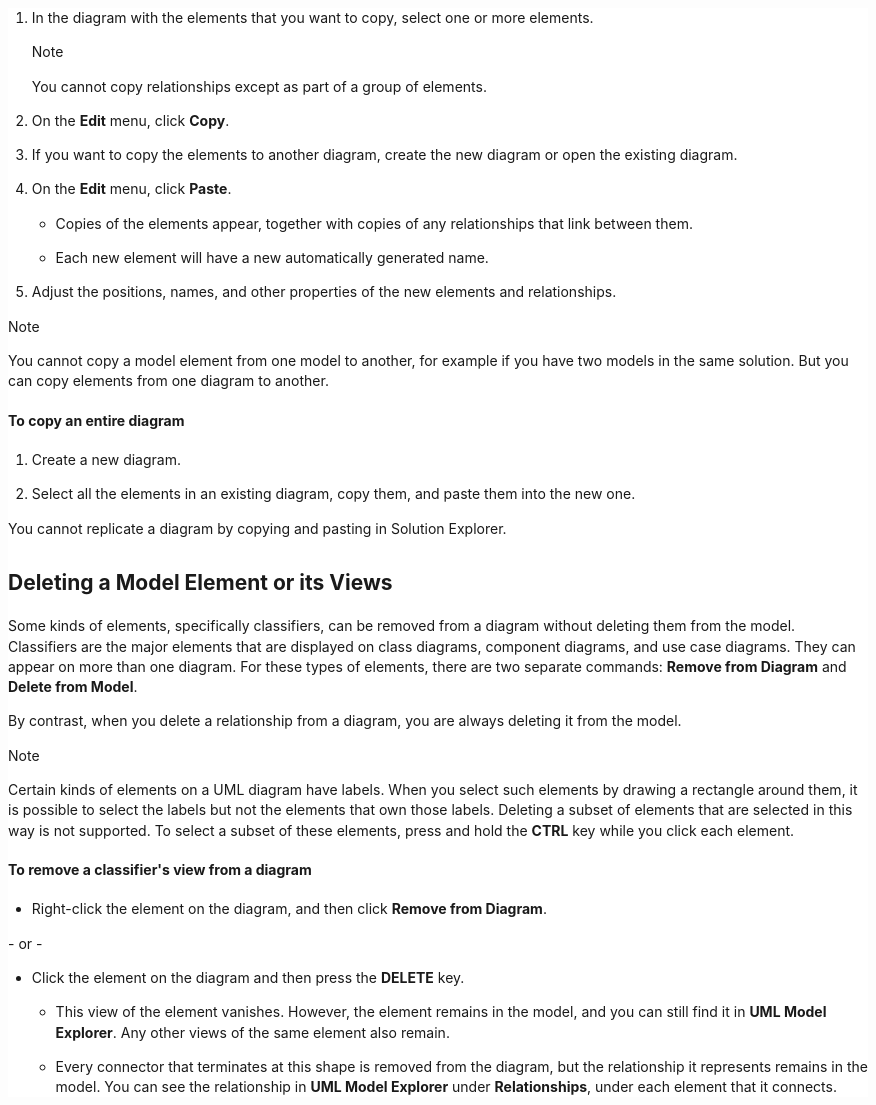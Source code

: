 1.  In the diagram with the elements that you want to copy, select one or more elements.  
  
    > [!NOTE]
    >  You cannot copy relationships except as part of a group of elements.  
  
2.  On the **Edit** menu, click **Copy**.  
  
3.  If you want to copy the elements to another diagram, create the new diagram or open the existing diagram.  
  
4.  On the **Edit** menu, click **Paste**.  
  
    -   Copies of the elements appear, together with copies of any relationships that link between them.  
  
    -   Each new element will have a new automatically generated name.  
  
5.  Adjust the positions, names, and other properties of the new elements and relationships.  
  
> [!NOTE]
>  You cannot copy a model element from one model to another, for example if you have two models in the same solution. But you can copy elements from one diagram to another.  
  
#### To copy an entire diagram  
  
1.  Create a new diagram.  
  
2.  Select all the elements in an existing diagram, copy them, and paste them into the new one.  
  
 You cannot replicate a diagram by copying and pasting in Solution Explorer.  
  
##  <a name="Deleting"></a> Deleting a Model Element or its Views  
 Some kinds of elements, specifically classifiers, can be removed from a diagram without deleting them from the model. Classifiers are the major elements that are displayed on class diagrams, component diagrams, and use case diagrams. They can appear on more than one diagram. For these types of elements, there are two separate commands: **Remove from Diagram** and **Delete from Model**.  
  
 By contrast, when you delete a relationship from a diagram, you are always deleting it from the model.  
  
> [!NOTE]
>  Certain kinds of elements on a UML diagram have labels. When you select such elements by drawing a rectangle around them, it is possible to select the labels but not the elements that own those labels. Deleting a subset of elements that are selected in this way is not supported. To select a subset of these elements, press and hold the **CTRL** key while you click each element.  
  
#### To remove a classifier's view from a diagram  
  
-   Right-click the element on the diagram, and then click **Remove from Diagram**.  
  
 \- or -  
  
-   Click the element on the diagram and then press the **DELETE** key.  
  
    -   This view of the element vanishes. However, the element remains in the model, and you can still find it in **UML Model Explorer**. Any other views of the same element also remain.  
  
    -   Every connector that terminates at this shape is removed from the diagram, but the relationship it represents remains in the model. You can see the relationship in **UML Model Explorer** under **Relationships**, under each element that it connects.  
  